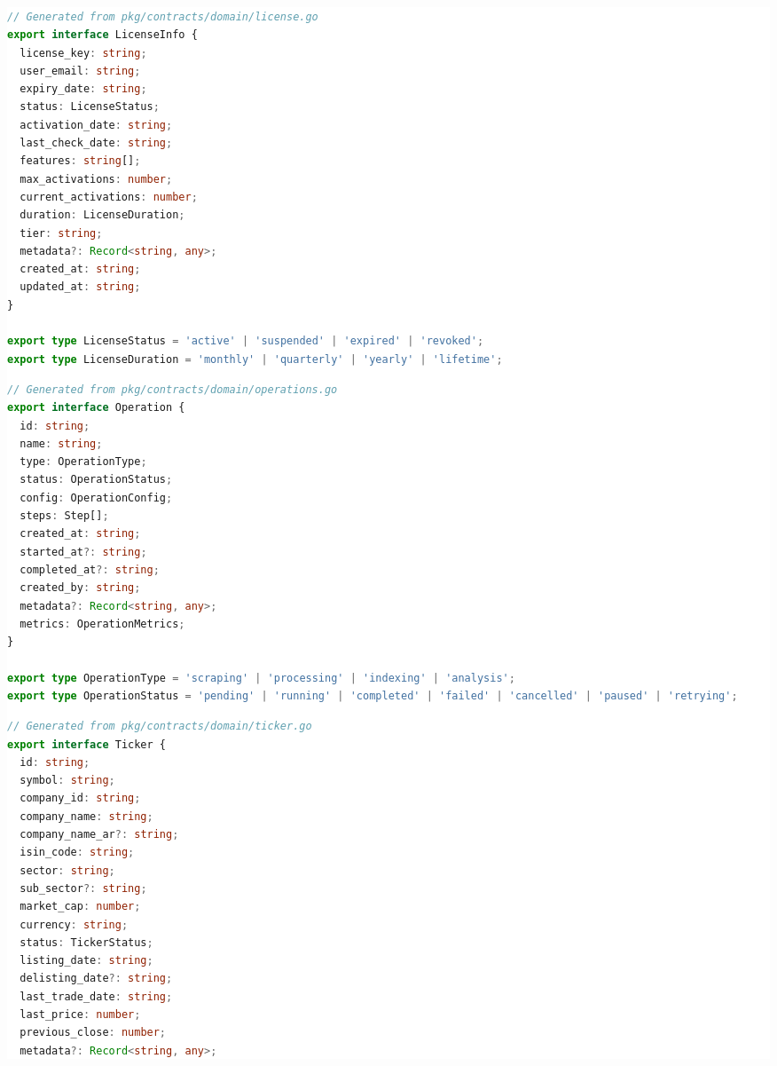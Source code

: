```typescript
// Generated from pkg/contracts/domain/license.go
export interface LicenseInfo {
  license_key: string;
  user_email: string;
  expiry_date: string;
  status: LicenseStatus;
  activation_date: string;
  last_check_date: string;
  features: string[];
  max_activations: number;
  current_activations: number;
  duration: LicenseDuration;
  tier: string;
  metadata?: Record<string, any>;
  created_at: string;
  updated_at: string;
}

export type LicenseStatus = 'active' | 'suspended' | 'expired' | 'revoked';
export type LicenseDuration = 'monthly' | 'quarterly' | 'yearly' | 'lifetime';
```

```typescript
// Generated from pkg/contracts/domain/operations.go
export interface Operation {
  id: string;
  name: string;
  type: OperationType;
  status: OperationStatus;
  config: OperationConfig;
  steps: Step[];
  created_at: string;
  started_at?: string;
  completed_at?: string;
  created_by: string;
  metadata?: Record<string, any>;
  metrics: OperationMetrics;
}

export type OperationType = 'scraping' | 'processing' | 'indexing' | 'analysis';
export type OperationStatus = 'pending' | 'running' | 'completed' | 'failed' | 'cancelled' | 'paused' | 'retrying';
```

```typescript
// Generated from pkg/contracts/domain/ticker.go
export interface Ticker {
  id: string;
  symbol: string;
  company_id: string;
  company_name: string;
  company_name_ar?: string;
  isin_code: string;
  sector: string;
  sub_sector?: string;
  market_cap: number;
  currency: string;
  status: TickerStatus;
  listing_date: string;
  delisting_date?: string;
  last_trade_date: string;
  last_price: number;
  previous_close: number;
  metadata?: Record<string, any>;
```